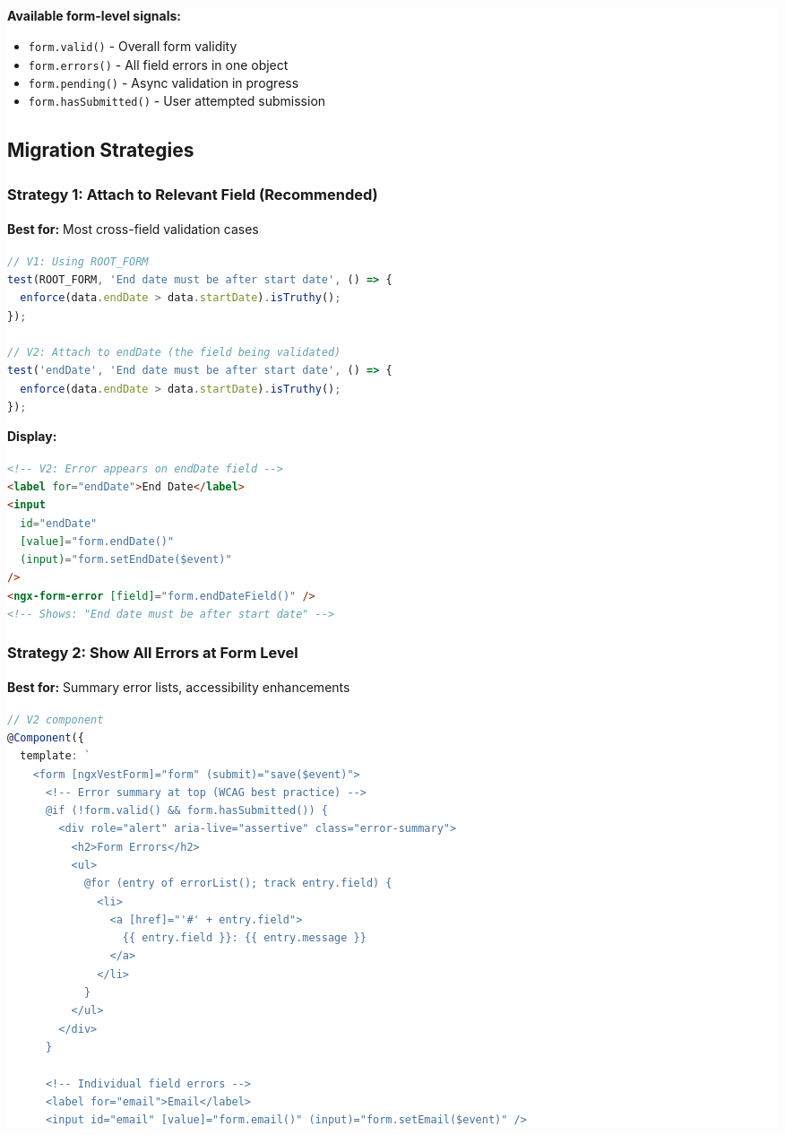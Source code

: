 **Available form-level signals:**

- `form.valid()` - Overall form validity
- `form.errors()` - All field errors in one object
- `form.pending()` - Async validation in progress
- `form.hasSubmitted()` - User attempted submission

## Migration Strategies

### Strategy 1: Attach to Relevant Field (Recommended)

**Best for:** Most cross-field validation cases

```typescript
// V1: Using ROOT_FORM
test(ROOT_FORM, 'End date must be after start date', () => {
  enforce(data.endDate > data.startDate).isTruthy();
});

// V2: Attach to endDate (the field being validated)
test('endDate', 'End date must be after start date', () => {
  enforce(data.endDate > data.startDate).isTruthy();
});
```

**Display:**

```html
<!-- V2: Error appears on endDate field -->
<label for="endDate">End Date</label>
<input
  id="endDate"
  [value]="form.endDate()"
  (input)="form.setEndDate($event)"
/>
<ngx-form-error [field]="form.endDateField()" />
<!-- Shows: "End date must be after start date" -->
```

### Strategy 2: Show All Errors at Form Level

**Best for:** Summary error lists, accessibility enhancements

```typescript
// V2 component
@Component({
  template: `
    <form [ngxVestForm]="form" (submit)="save($event)">
      <!-- Error summary at top (WCAG best practice) -->
      @if (!form.valid() && form.hasSubmitted()) {
        <div role="alert" aria-live="assertive" class="error-summary">
          <h2>Form Errors</h2>
          <ul>
            @for (entry of errorList(); track entry.field) {
              <li>
                <a [href]="'#' + entry.field">
                  {{ entry.field }}: {{ entry.message }}
                </a>
              </li>
            }
          </ul>
        </div>
      }

      <!-- Individual field errors -->
      <label for="email">Email</label>
      <input id="email" [value]="form.email()" (input)="form.setEmail($event)" />
```